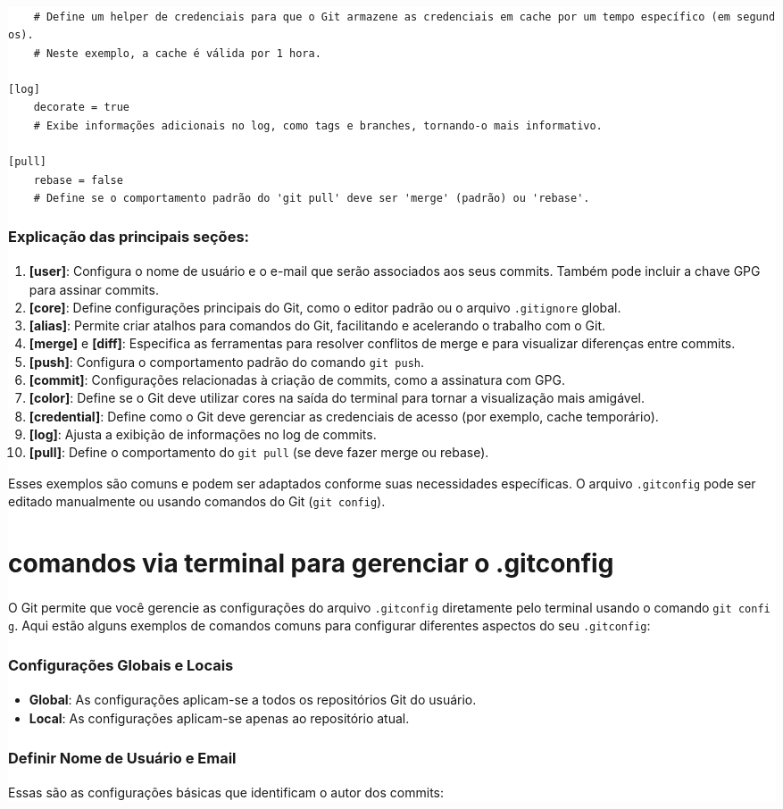 ```
    # Define um helper de credenciais para que o Git armazene as credenciais em cache por um tempo específico (em segundos).
    # Neste exemplo, a cache é válida por 1 hora.

[log]
    decorate = true
    # Exibe informações adicionais no log, como tags e branches, tornando-o mais informativo.

[pull]
    rebase = false
    # Define se o comportamento padrão do 'git pull' deve ser 'merge' (padrão) ou 'rebase'.

```

### Explicação das principais seções:

1. **[user]**: Configura o nome de usuário e o e-mail que serão associados aos seus commits. Também pode incluir a chave GPG para assinar commits.
2. **[core]**: Define configurações principais do Git, como o editor padrão ou o arquivo `.gitignore` global.
3. **[alias]**: Permite criar atalhos para comandos do Git, facilitando e acelerando o trabalho com o Git.
4. **[merge]** e **[diff]**: Especifica as ferramentas para resolver conflitos de merge e para visualizar diferenças entre commits.
5. **[push]**: Configura o comportamento padrão do comando `git push`.
6. **[commit]**: Configurações relacionadas à criação de commits, como a assinatura com GPG.
7. **[color]**: Define se o Git deve utilizar cores na saída do terminal para tornar a visualização mais amigável.
8. **[credential]**: Define como o Git deve gerenciar as credenciais de acesso (por exemplo, cache temporário).
9. **[log]**: Ajusta a exibição de informações no log de commits.
10. **[pull]**: Define o comportamento do `git pull` (se deve fazer merge ou rebase).

Esses exemplos são comuns e podem ser adaptados conforme suas necessidades específicas. O arquivo `.gitconfig` pode ser editado manualmente ou usando comandos do Git (`git config`).

# comandos via terminal para gerenciar o .gitconfig

O Git permite que você gerencie as configurações do arquivo `.gitconfig` diretamente pelo terminal usando o comando `git config`. Aqui estão alguns exemplos de comandos comuns para configurar diferentes aspectos do seu `.gitconfig`:

### Configurações Globais e Locais

- **Global**: As configurações aplicam-se a todos os repositórios Git do usuário.
- **Local**: As configurações aplicam-se apenas ao repositório atual.

### Definir Nome de Usuário e Email

Essas são as configurações básicas que identificam o autor dos commits:
